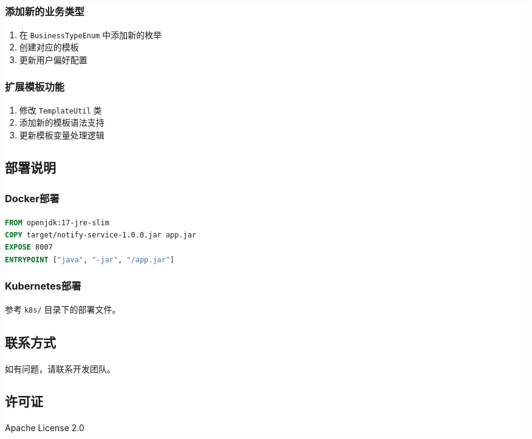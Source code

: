 ### 添加新的业务类型

1. 在 `BusinessTypeEnum` 中添加新的枚举
2. 创建对应的模板
3. 更新用户偏好配置

### 扩展模板功能

1. 修改 `TemplateUtil` 类
2. 添加新的模板语法支持
3. 更新模板变量处理逻辑

## 部署说明

### Docker部署

```dockerfile
FROM openjdk:17-jre-slim
COPY target/notify-service-1.0.0.jar app.jar
EXPOSE 8007
ENTRYPOINT ["java", "-jar", "/app.jar"]
```

### Kubernetes部署

参考 `k8s/` 目录下的部署文件。

## 联系方式

如有问题，请联系开发团队。

## 许可证

Apache License 2.0